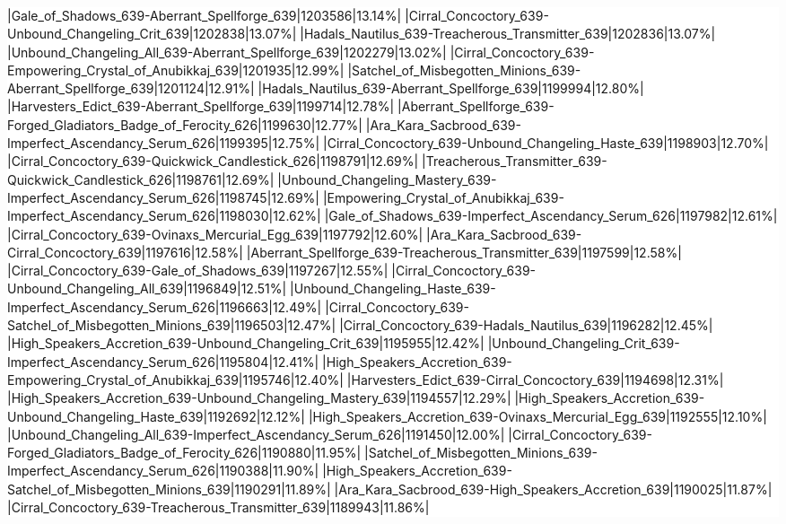 |Gale_of_Shadows_639-Aberrant_Spellforge_639|1203586|13.14%|
|Cirral_Concoctory_639-Unbound_Changeling_Crit_639|1202838|13.07%|
|Hadals_Nautilus_639-Treacherous_Transmitter_639|1202836|13.07%|
|Unbound_Changeling_All_639-Aberrant_Spellforge_639|1202279|13.02%|
|Cirral_Concoctory_639-Empowering_Crystal_of_Anubikkaj_639|1201935|12.99%|
|Satchel_of_Misbegotten_Minions_639-Aberrant_Spellforge_639|1201124|12.91%|
|Hadals_Nautilus_639-Aberrant_Spellforge_639|1199994|12.80%|
|Harvesters_Edict_639-Aberrant_Spellforge_639|1199714|12.78%|
|Aberrant_Spellforge_639-Forged_Gladiators_Badge_of_Ferocity_626|1199630|12.77%|
|Ara_Kara_Sacbrood_639-Imperfect_Ascendancy_Serum_626|1199395|12.75%|
|Cirral_Concoctory_639-Unbound_Changeling_Haste_639|1198903|12.70%|
|Cirral_Concoctory_639-Quickwick_Candlestick_626|1198791|12.69%|
|Treacherous_Transmitter_639-Quickwick_Candlestick_626|1198761|12.69%|
|Unbound_Changeling_Mastery_639-Imperfect_Ascendancy_Serum_626|1198745|12.69%|
|Empowering_Crystal_of_Anubikkaj_639-Imperfect_Ascendancy_Serum_626|1198030|12.62%|
|Gale_of_Shadows_639-Imperfect_Ascendancy_Serum_626|1197982|12.61%|
|Cirral_Concoctory_639-Ovinaxs_Mercurial_Egg_639|1197792|12.60%|
|Ara_Kara_Sacbrood_639-Cirral_Concoctory_639|1197616|12.58%|
|Aberrant_Spellforge_639-Treacherous_Transmitter_639|1197599|12.58%|
|Cirral_Concoctory_639-Gale_of_Shadows_639|1197267|12.55%|
|Cirral_Concoctory_639-Unbound_Changeling_All_639|1196849|12.51%|
|Unbound_Changeling_Haste_639-Imperfect_Ascendancy_Serum_626|1196663|12.49%|
|Cirral_Concoctory_639-Satchel_of_Misbegotten_Minions_639|1196503|12.47%|
|Cirral_Concoctory_639-Hadals_Nautilus_639|1196282|12.45%|
|High_Speakers_Accretion_639-Unbound_Changeling_Crit_639|1195955|12.42%|
|Unbound_Changeling_Crit_639-Imperfect_Ascendancy_Serum_626|1195804|12.41%|
|High_Speakers_Accretion_639-Empowering_Crystal_of_Anubikkaj_639|1195746|12.40%|
|Harvesters_Edict_639-Cirral_Concoctory_639|1194698|12.31%|
|High_Speakers_Accretion_639-Unbound_Changeling_Mastery_639|1194557|12.29%|
|High_Speakers_Accretion_639-Unbound_Changeling_Haste_639|1192692|12.12%|
|High_Speakers_Accretion_639-Ovinaxs_Mercurial_Egg_639|1192555|12.10%|
|Unbound_Changeling_All_639-Imperfect_Ascendancy_Serum_626|1191450|12.00%|
|Cirral_Concoctory_639-Forged_Gladiators_Badge_of_Ferocity_626|1190880|11.95%|
|Satchel_of_Misbegotten_Minions_639-Imperfect_Ascendancy_Serum_626|1190388|11.90%|
|High_Speakers_Accretion_639-Satchel_of_Misbegotten_Minions_639|1190291|11.89%|
|Ara_Kara_Sacbrood_639-High_Speakers_Accretion_639|1190025|11.87%|
|Cirral_Concoctory_639-Treacherous_Transmitter_639|1189943|11.86%|